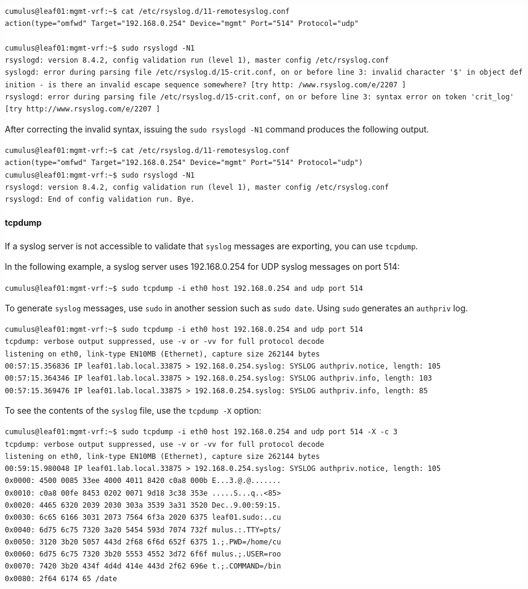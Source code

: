 ```
cumulus@leaf01:mgmt-vrf:~$ cat /etc/rsyslog.d/11-remotesyslog.conf
action(type="omfwd" Target="192.168.0.254" Device="mgmt" Port="514" Protocol="udp"

cumulus@leaf01:mgmt-vrf:~$ sudo rsyslogd -N1
rsyslogd: version 8.4.2, config validation run (level 1), master config /etc/rsyslog.conf
syslogd: error during parsing file /etc/rsyslog.d/15-crit.conf, on or before line 3: invalid character '$' in object definition - is there an invalid escape sequence somewhere? [try http: /www.rsyslog.com/e/2207 ]
rsyslogd: error during parsing file /etc/rsyslog.d/15-crit.conf, on or before line 3: syntax error on token 'crit_log' [try http://www.rsyslog.com/e/2207 ]
```

After correcting the invalid syntax, issuing the `sudo rsyslogd -N1` command produces the following output.

```
cumulus@leaf01:mgmt-vrf:~$ cat /etc/rsyslog.d/11-remotesyslog.conf
action(type="omfwd" Target="192.168.0.254" Device="mgmt" Port="514" Protocol="udp")
cumulus@leaf01:mgmt-vrf:~$ sudo rsyslogd -N1
rsyslogd: version 8.4.2, config validation run (level 1), master config /etc/rsyslog.conf
rsyslogd: End of config validation run. Bye.
```

#### tcpdump

If a syslog server is not accessible to validate that `syslog` messages are exporting, you can use `tcpdump`.

In the following example, a syslog server uses 192.168.0.254 for UDP syslog messages on port 514:

```
cumulus@leaf01:mgmt-vrf:~$ sudo tcpdump -i eth0 host 192.168.0.254 and udp port 514
```

To generate `syslog` messages, use `sudo` in another session such as `sudo date`. Using `sudo` generates an `authpriv` log.

```
cumulus@leaf01:mgmt-vrf:~$ sudo tcpdump -i eth0 host 192.168.0.254 and udp port 514
tcpdump: verbose output suppressed, use -v or -vv for full protocol decode
listening on eth0, link-type EN10MB (Ethernet), capture size 262144 bytes
00:57:15.356836 IP leaf01.lab.local.33875 > 192.168.0.254.syslog: SYSLOG authpriv.notice, length: 105
00:57:15.364346 IP leaf01.lab.local.33875 > 192.168.0.254.syslog: SYSLOG authpriv.info, length: 103
00:57:15.369476 IP leaf01.lab.local.33875 > 192.168.0.254.syslog: SYSLOG authpriv.info, length: 85
```

To see the contents of the `syslog` file, use the `tcpdump -X` option:

```
cumulus@leaf01:mgmt-vrf:~$ sudo tcpdump -i eth0 host 192.168.0.254 and udp port 514 -X -c 3
tcpdump: verbose output suppressed, use -v or -vv for full protocol decode
listening on eth0, link-type EN10MB (Ethernet), capture size 262144 bytes
00:59:15.980048 IP leaf01.lab.local.33875 > 192.168.0.254.syslog: SYSLOG authpriv.notice, length: 105
0x0000: 4500 0085 33ee 4000 4011 8420 c0a8 000b E...3.@.@.......
0x0010: c0a8 00fe 8453 0202 0071 9d18 3c38 353e .....S...q..<85>
0x0020: 4465 6320 2039 2030 303a 3539 3a31 3520 Dec..9.00:59:15.
0x0030: 6c65 6166 3031 2073 7564 6f3a 2020 6375 leaf01.sudo:..cu
0x0040: 6d75 6c75 7320 3a20 5454 593d 7074 732f mulus.:.TTY=pts/
0x0050: 3120 3b20 5057 443d 2f68 6f6d 652f 6375 1.;.PWD=/home/cu
0x0060: 6d75 6c75 7320 3b20 5553 4552 3d72 6f6f mulus.;.USER=roo
0x0070: 7420 3b20 434f 4d4d 414e 443d 2f62 696e t.;.COMMAND=/bin
0x0080: 2f64 6174 65 /date
```
